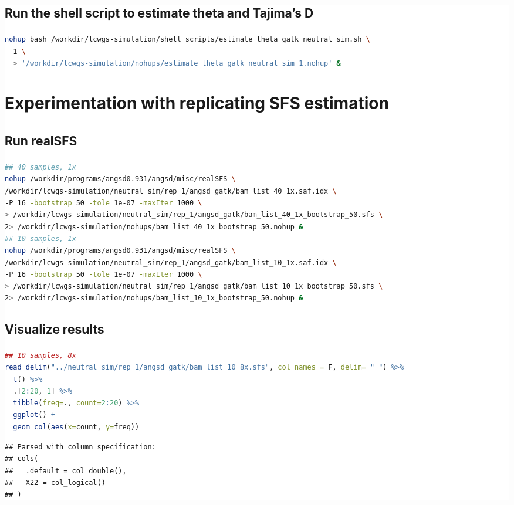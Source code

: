 ## Run the shell script to estimate theta and Tajima’s D

``` bash
nohup bash /workdir/lcwgs-simulation/shell_scripts/estimate_theta_gatk_neutral_sim.sh \
  1 \
  > '/workdir/lcwgs-simulation/nohups/estimate_theta_gatk_neutral_sim_1.nohup' &
```

# Experimentation with replicating SFS estimation

## Run realSFS

``` bash
## 40 samples, 1x
nohup /workdir/programs/angsd0.931/angsd/misc/realSFS \
/workdir/lcwgs-simulation/neutral_sim/rep_1/angsd_gatk/bam_list_40_1x.saf.idx \
-P 16 -bootstrap 50 -tole 1e-07 -maxIter 1000 \
> /workdir/lcwgs-simulation/neutral_sim/rep_1/angsd_gatk/bam_list_40_1x_bootstrap_50.sfs \
2> /workdir/lcwgs-simulation/nohups/bam_list_40_1x_bootstrap_50.nohup &
## 10 samples, 1x
nohup /workdir/programs/angsd0.931/angsd/misc/realSFS \
/workdir/lcwgs-simulation/neutral_sim/rep_1/angsd_gatk/bam_list_10_1x.saf.idx \
-P 16 -bootstrap 50 -tole 1e-07 -maxIter 1000 \
> /workdir/lcwgs-simulation/neutral_sim/rep_1/angsd_gatk/bam_list_10_1x_bootstrap_50.sfs \
2> /workdir/lcwgs-simulation/nohups/bam_list_10_1x_bootstrap_50.nohup &
```

## Visualize results

``` r
## 10 samples, 8x
read_delim("../neutral_sim/rep_1/angsd_gatk/bam_list_10_8x.sfs", col_names = F, delim= " ") %>% 
  t() %>% 
  .[2:20, 1] %>% 
  tibble(freq=., count=2:20) %>% 
  ggplot() + 
  geom_col(aes(x=count, y=freq))
```

    ## Parsed with column specification:
    ## cols(
    ##   .default = col_double(),
    ##   X22 = col_logical()
    ## )
